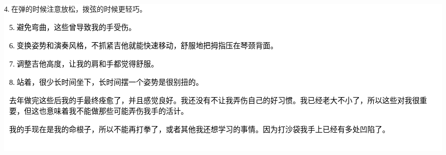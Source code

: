 <span style="font-family: &quot;Verdana&quot;;">4.
在弹的时候注意放松，拨弦的时候更轻巧。</span>

</div>

<div
style="color: black; direction: ltr; font-family: &quot;Arial&quot;; font-size: 11pt; margin-bottom: 0; margin-left: 7.5pt; margin-right: 7.5pt; margin-top: 0; padding: 0;">

<span style="font-family: &quot;Verdana&quot;;">5.
避免弯曲，这些曾导致我的手受伤。</span>

</div>

<div
style="color: black; direction: ltr; font-family: &quot;Arial&quot;; font-size: 11pt; margin-bottom: 0; margin-left: 7.5pt; margin-right: 7.5pt; margin-top: 0; padding: 0;">

<span style="font-family: &quot;Verdana&quot;;">6.
变换姿势和演奏风格，不抓紧吉他就能快速移动，舒服地把拇指压在琴颈背面。</span>

</div>

<div
style="color: black; direction: ltr; font-family: &quot;Arial&quot;; font-size: 11pt; margin-bottom: 0; margin-left: 7.5pt; margin-right: 7.5pt; margin-top: 0; padding: 0;">

<span style="font-family: &quot;Verdana&quot;;">7.
调整吉他高度，让我的肩和手都觉得舒服。</span>

</div>

<div
style="color: black; direction: ltr; font-family: &quot;Arial&quot;; font-size: 11pt; margin-bottom: 0; margin-left: 7.5pt; margin-right: 7.5pt; margin-top: 0; padding: 0;">

<span style="font-family: &quot;Verdana&quot;;">8.
站着，很少长时间坐下，长时间摆一个姿势是很别扭的。</span>

</div>

<div
style="color: black; direction: ltr; font-family: &quot;Arial&quot;; font-size: 11pt; margin-bottom: 0; margin-left: 7.5pt; margin-right: 7.5pt; margin-top: 0; padding: 0;">

<span
style="font-family: &quot;Verdana&quot;;">去年做完这些后我的手最终痊愈了，并且感觉良好。我还没有不让我弄伤自己的好习惯。我已经老大不小了，所以这些对我很重要，但这也意味着我不能做那些可能弄伤我手的活计。</span>

</div>

<div
style="color: black; direction: ltr; font-family: &quot;Arial&quot;; font-size: 11pt; margin-bottom: 0; margin-left: 7.5pt; margin-right: 7.5pt; margin-top: 0; padding-bottom: 12pt; padding-left: 0; padding-right: 0; padding-top: 0;">

<span
style="font-family: &quot;Verdana&quot;;">我的手现在是我的命根子，所以不能再打拳了，或者其他我还想学习的事情。因为打沙袋我手上已经有多处凹陷了。</span>
